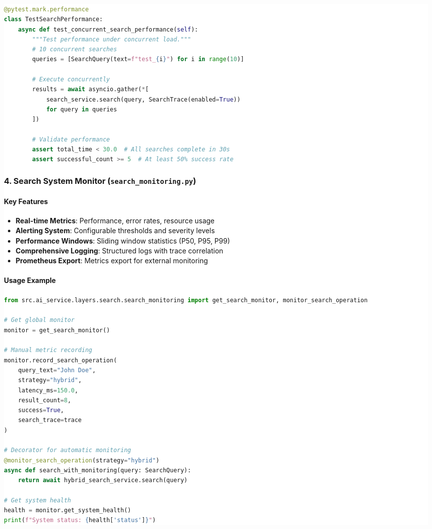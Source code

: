 ```python
@pytest.mark.performance
class TestSearchPerformance:
    async def test_concurrent_search_performance(self):
        """Test performance under concurrent load."""
        # 10 concurrent searches
        queries = [SearchQuery(text=f"test_{i}") for i in range(10)]

        # Execute concurrently
        results = await asyncio.gather(*[
            search_service.search(query, SearchTrace(enabled=True))
            for query in queries
        ])

        # Validate performance
        assert total_time < 30.0  # All searches complete in 30s
        assert successful_count >= 5  # At least 50% success rate
```

### 4. Search System Monitor (`search_monitoring.py`)

#### Key Features

- **Real-time Metrics**: Performance, error rates, resource usage
- **Alerting System**: Configurable thresholds and severity levels
- **Performance Windows**: Sliding window statistics (P50, P95, P99)
- **Comprehensive Logging**: Structured logs with trace correlation
- **Prometheus Export**: Metrics export for external monitoring

#### Usage Example

```python
from src.ai_service.layers.search.search_monitoring import get_search_monitor, monitor_search_operation

# Get global monitor
monitor = get_search_monitor()

# Manual metric recording
monitor.record_search_operation(
    query_text="John Doe",
    strategy="hybrid",
    latency_ms=150.0,
    result_count=8,
    success=True,
    search_trace=trace
)

# Decorator for automatic monitoring
@monitor_search_operation(strategy="hybrid")
async def search_with_monitoring(query: SearchQuery):
    return await hybrid_search_service.search(query)

# Get system health
health = monitor.get_system_health()
print(f"System status: {health['status']}")
```

